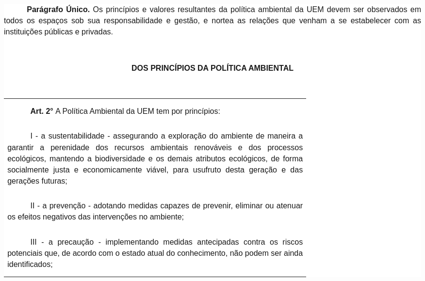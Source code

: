 <p class=MsoNormal style='text-align:justify;text-indent:35.45pt'><b
style='mso-bidi-font-weight:normal'><span style='font-size:12.0pt;font-family:
"Arial","sans-serif";mso-no-proof:yes'>Parágrafo Único.</span></b><span
style='font-size:12.0pt;font-family:"Arial","sans-serif";mso-no-proof:yes'> Os
princípios e valores resultantes da política ambiental da UEM devem ser
observados em todos os espaços sob sua responsabilidade e gestão, e nortea as
relações que venham a se estabelecer com as instituições públicas e privadas.<o:p></o:p></span></p>

<p class=MsoNormal style='text-align:justify;text-indent:35.45pt'><span
style='font-size:12.0pt;font-family:"Arial","sans-serif";mso-no-proof:yes'><o:p>&nbsp;</o:p></span></p>

<p class=MsoNormal align=center style='text-align:center'><b style='mso-bidi-font-weight:
normal'><span lang=EN-US style='font-size:12.0pt;font-family:"Arial","sans-serif";
mso-ansi-language:EN-US;mso-no-proof:yes'>DOS PRINCÍPIOS DA POLÍTICA AMBIENTAL<o:p></o:p></span></b></p>

<p class=MsoNormal style='text-align:justify;text-indent:35.45pt'><span
lang=EN-US style='font-size:12.0pt;font-family:"Arial","sans-serif";mso-ansi-language:
EN-US;mso-no-proof:yes'><o:p>&nbsp;</o:p></span></p>

<table class=MsoNormalTable border=0 cellspacing=0 cellpadding=0 width=623
 style='width:467.5pt;border-collapse:collapse;mso-yfti-tbllook:1184;
 mso-padding-alt:0cm 5.4pt 0cm 5.4pt'>
 <tr style='mso-yfti-irow:0;mso-yfti-firstrow:yes;height:21.25pt'>
  <td width=623 valign=top style='width:467.5pt;padding:0cm 5.4pt 0cm 5.4pt;
  height:21.25pt'>
  <p class=MsoNormal style='text-align:justify;text-indent:35.45pt'><b
  style='mso-bidi-font-weight:normal'><span style='font-size:12.0pt;font-family:
  "Arial","sans-serif";mso-no-proof:yes'>Art. 2° </span></b><span
  style='font-size:12.0pt;font-family:"Arial","sans-serif";mso-no-proof:yes'>A
  Política Ambiental da UEM tem por princípios:<o:p></o:p></span></p>
  </td>
 </tr>
 <tr style='mso-yfti-irow:1;height:21.25pt'>
  <td width=623 valign=top style='width:467.5pt;padding:0cm 5.4pt 0cm 5.4pt;
  height:21.25pt'>
  <p class=MsoNormal style='text-align:justify;text-indent:35.45pt'><span
  style='font-size:12.0pt;font-family:"Arial","sans-serif";mso-no-proof:yes'>I
  - a sustentabilidade - assegurando a exploração do ambiente de maneira a
  garantir a perenidade dos recursos ambientais renováveis e dos processos
  ecológicos, mantendo a biodiversidade e os demais atributos ecológicos, de
  forma socialmente justa e economicamente viável, para usufruto desta geração
  e das gerações futuras;<o:p></o:p></span></p>
  </td>
 </tr>
 <tr style='mso-yfti-irow:2;height:21.25pt'>
  <td width=623 valign=top style='width:467.5pt;padding:0cm 5.4pt 0cm 5.4pt;
  height:21.25pt'>
  <p class=MsoNormal style='text-align:justify;text-indent:35.45pt'><span
  style='font-size:12.0pt;font-family:"Arial","sans-serif";mso-no-proof:yes'>II
  - a prevenção - adotando medidas capazes de prevenir, eliminar ou atenuar os
  efeitos negativos das intervenções no ambiente;<o:p></o:p></span></p>
  </td>
 </tr>
 <tr style='mso-yfti-irow:3;height:21.25pt'>
  <td width=623 valign=top style='width:467.5pt;padding:0cm 5.4pt 0cm 5.4pt;
  height:21.25pt'>
  <p class=MsoNormal style='text-align:justify;text-indent:35.45pt'><span
  style='font-size:12.0pt;font-family:"Arial","sans-serif";mso-no-proof:yes'>III
  - a precaução - implementando medidas antecipadas contra os riscos potenciais
  que, de acordo com o estado atual do conhecimento, não podem ser ainda
  identificados; <o:p></o:p></span></p>
  </td>
 </tr>